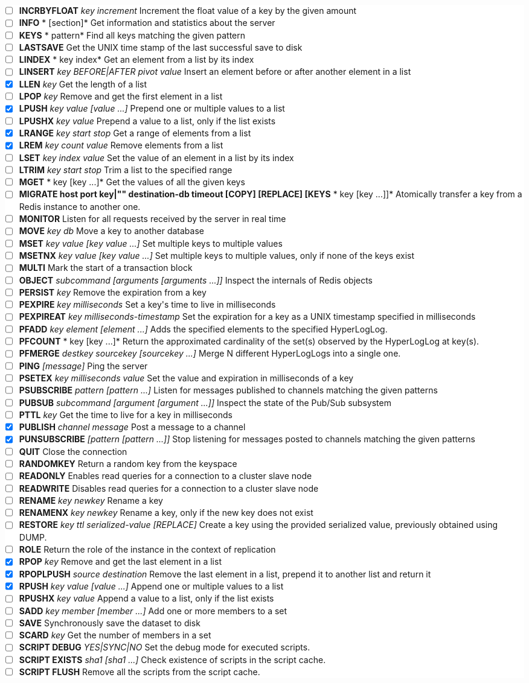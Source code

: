 - [ ] **INCRBYFLOAT** *key increment* Increment the float value of a key by the given amount
- [ ] **INFO** * [section]* Get information and statistics about the server
- [ ] **KEYS** * pattern* Find all keys matching the given pattern
- [ ] **LASTSAVE** Get the UNIX time stamp of the last successful save to disk
- [ ] **LINDEX** * key index* Get an element from a list by its index
- [ ] **LINSERT** *key BEFORE|AFTER pivot value* Insert an element before or after another element in a list
- [X] **LLEN** *key* Get the length of a list
- [ ] **LPOP** *key* Remove and get the first element in a list
- [X] **LPUSH** *key value [value ...]* Prepend one or multiple values to a list
- [ ] **LPUSHX** *key value* Prepend a value to a list, only if the list exists
- [X] **LRANGE** *key start stop* Get a range of elements from a list
- [X] **LREM** *key count value* Remove elements from a list
- [ ] **LSET** *key index value* Set the value of an element in a list by its index
- [ ] **LTRIM** *key start stop* Trim a list to the specified range
- [ ] **MGET** * key [key ...]* Get the values of all the given keys
- [ ] **MIGRATE host port key|"" destination-db timeout [COPY] [REPLACE] [KEYS** * key [key ...]]* Atomically transfer a key from a Redis instance to another one.
- [ ] **MONITOR** Listen for all requests received by the server in real time
- [ ] **MOVE** *key db* Move a key to another database
- [ ] **MSET** *key value [key value ...]* Set multiple keys to multiple values
- [ ] **MSETNX** *key value [key value ...]* Set multiple keys to multiple values, only if none of the keys exist
- [ ] **MULTI** Mark the start of a transaction block
- [ ] **OBJECT** *subcommand [arguments [arguments ...]]* Inspect the internals of Redis objects
- [ ] **PERSIST** *key* Remove the expiration from a key
- [ ] **PEXPIRE** *key milliseconds* Set a key's time to live in milliseconds
- [ ] **PEXPIREAT** *key milliseconds-timestamp* Set the expiration for a key as a UNIX timestamp specified in milliseconds
- [ ] **PFADD** *key element [element ...]* Adds the specified elements to the specified HyperLogLog.
- [ ] **PFCOUNT** * key [key ...]* Return the approximated cardinality of the set(s) observed by the HyperLogLog at key(s).
- [ ] **PFMERGE** *destkey sourcekey [sourcekey ...]* Merge N different HyperLogLogs into a single one.
- [ ] **PING** *[message]* Ping the server
- [ ] **PSETEX** *key milliseconds value* Set the value and expiration in milliseconds of a key
- [ ] **PSUBSCRIBE** *pattern [pattern ...]* Listen for messages published to channels matching the given patterns
- [ ] **PUBSUB** *subcommand [argument [argument ...]]* Inspect the state of the Pub/Sub subsystem
- [ ] **PTTL** *key* Get the time to live for a key in milliseconds
- [X] **PUBLISH** *channel message* Post a message to a channel
- [X] **PUNSUBSCRIBE** *[pattern [pattern ...]]* Stop listening for messages posted to channels matching the given patterns
- [ ] **QUIT** Close the connection
- [ ] **RANDOMKEY** Return a random key from the keyspace
- [ ] **READONLY** Enables read queries for a connection to a cluster slave node
- [ ] **READWRITE** Disables read queries for a connection to a cluster slave node
- [ ] **RENAME** *key newkey* Rename a key
- [ ] **RENAMENX** *key newkey* Rename a key, only if the new key does not exist
- [ ] **RESTORE** *key ttl serialized-value [REPLACE]* Create a key using the provided serialized value, previously obtained using DUMP.
- [ ] **ROLE** Return the role of the instance in the context of replication
- [X] **RPOP** *key* Remove and get the last element in a list
- [X] **RPOPLPUSH** *source destination* Remove the last element in a list, prepend it to another list and return it
- [X] **RPUSH** *key value [value ...]* Append one or multiple values to a list
- [ ] **RPUSHX** *key value* Append a value to a list, only if the list exists
- [ ] **SADD** *key member [member ...]* Add one or more members to a set
- [ ] **SAVE** Synchronously save the dataset to disk
- [ ] **SCARD** *key* Get the number of members in a set
- [ ] **SCRIPT DEBUG** *YES|SYNC|NO* Set the debug mode for executed scripts.
- [ ] **SCRIPT EXISTS** *sha1 [sha1 ...]* Check existence of scripts in the script cache.
- [ ] **SCRIPT FLUSH** Remove all the scripts from the script cache.